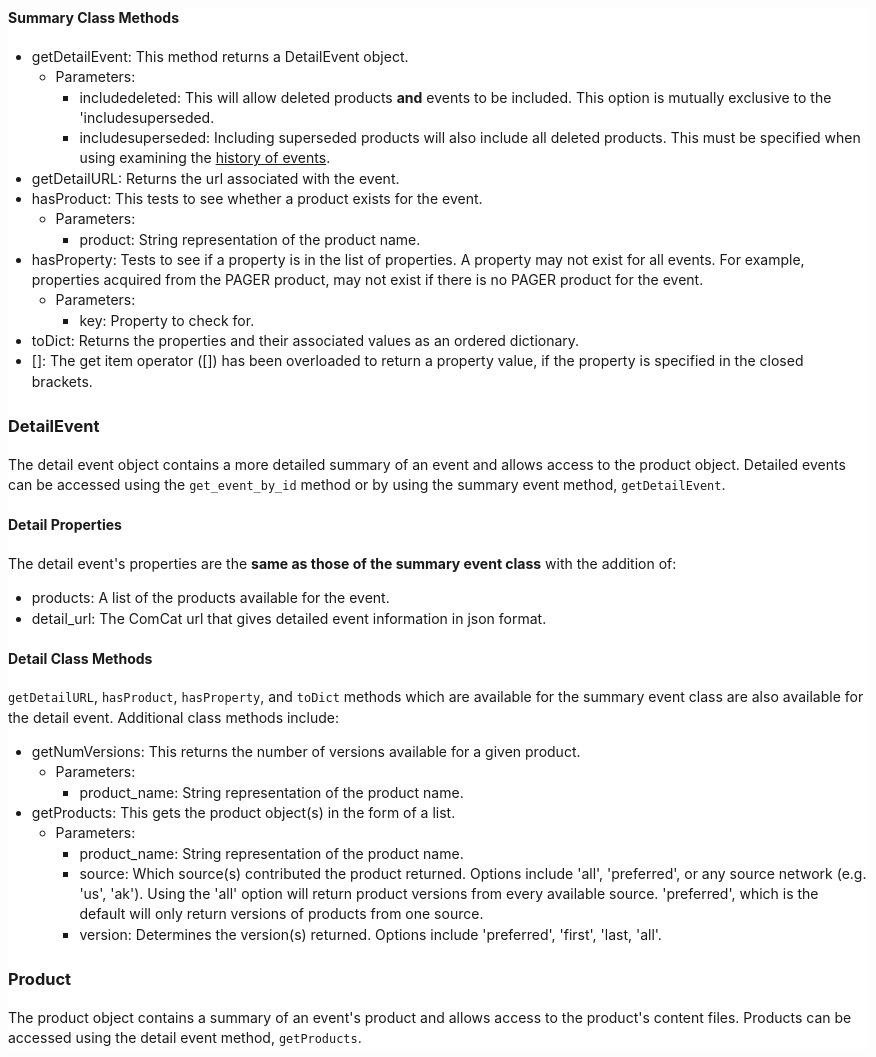 #### Summary Class Methods
- getDetailEvent: This method returns a DetailEvent object.
	- Parameters:
		- includedeleted: This will allow deleted products **and** events to be included. This option is mutually exclusive to the 'includesuperseded.
		- includesuperseded: Including superseded products will also include all deleted products. This must be specified when using examining the [history of events](#History-Dataframe).
- getDetailURL: Returns the url associated with the event.
- hasProduct: This tests to see whether a product exists for the event.
	- Parameters:
		- product: String representation of the product name.
- hasProperty: Tests to see if a property is in the list of properties. A property may not exist for all events. For example, properties acquired from the PAGER product, may not exist if there is no PAGER product for the event.
	- Parameters:
		- key: Property to check for.
- toDict: Returns the properties and their associated values as an ordered dictionary.
- []: The get item operator ([]) has been overloaded to return a property value, if the property is specified in the closed brackets.


### DetailEvent

The detail event object contains a more detailed summary of an event and allows access to the product object. Detailed events can be accessed using the `get_event_by_id` method or by using the summary event method, `getDetailEvent`.

#### Detail Properties
The detail event's properties are the **same as those of the summary event class** with the addition of:

- products: A list of the products available for the event.
- detail_url: The ComCat url that gives detailed event information in json format.

#### Detail Class Methods
`getDetailURL`, `hasProduct`, `hasProperty`, and `toDict` methods which are available for the summary event class are also available for the detail event. Additional class methods include:

- getNumVersions: This returns the number of versions available for a given product.
	- Parameters:
		- product_name: String representation of the product name.
- getProducts: This gets the product object(s) in the form of a list.
	- Parameters:
		- product_name: String representation of the product name.
		- source: Which source(s) contributed the product returned. Options include 'all', 'preferred', or any source network (e.g. 'us', 'ak'). Using the 'all' option will return product versions from every available source. 'preferred', which is the default will only return versions of products from one source.
		- version: Determines the version(s) returned. Options include 'preferred', 'first', 'last, 'all'.



### Product
The product object contains a summary of an event's product and allows access to the product's content files. Products can be accessed using the detail event method, `getProducts`.
